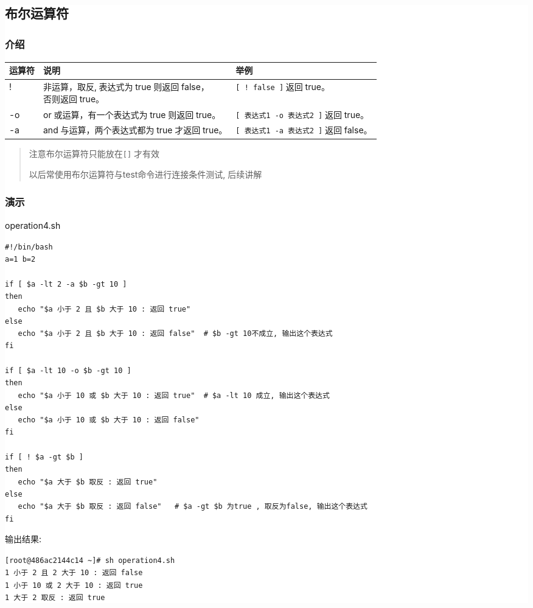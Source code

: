 ## 布尔运算符

### 介绍

| 运算符 | 说明                                                         | 举例                                  |
| :----- | :----------------------------------------------------------- | :------------------------------------ |
| !      | 非运算，取反, 表达式为 true 则返回 false，<br>否则返回 true。 | `[ ! false ]` 返回 true。             |
| -o     | or 或运算，有一个表达式为 true 则返回 true。                 | `[ 表达式1 -o 表达式2 ]` 返回 true。  |
| -a     | and 与运算，两个表达式都为 true 才返回 true。                | `[ 表达式1 -a 表达式2 ]` 返回 false。 |

> 注意布尔运算符只能放在`[]`  才有效  
>
> 以后常使用布尔运算符与test命令进行连接条件测试, 后续讲解

### 演示

operation4.sh

```shell
#!/bin/bash
a=1 b=2

if [ $a -lt 2 -a $b -gt 10 ]
then
   echo "$a 小于 2 且 $b 大于 10 : 返回 true"   
else
   echo "$a 小于 2 且 $b 大于 10 : 返回 false"  # $b -gt 10不成立, 输出这个表达式
fi

if [ $a -lt 10 -o $b -gt 10 ]
then
   echo "$a 小于 10 或 $b 大于 10 : 返回 true"  # $a -lt 10 成立, 输出这个表达式
else
   echo "$a 小于 10 或 $b 大于 10 : 返回 false"
fi

if [ ! $a -gt $b ]
then
   echo "$a 大于 $b 取反 : 返回 true"
else
   echo "$a 大于 $b 取反 : 返回 false"   # $a -gt $b 为true , 取反为false, 输出这个表达式
fi
```

输出结果:

```shell
[root@486ac2144c14 ~]# sh operation4.sh 
1 小于 2 且 2 大于 10 : 返回 false
1 小于 10 或 2 大于 10 : 返回 true
1 大于 2 取反 : 返回 true
```
